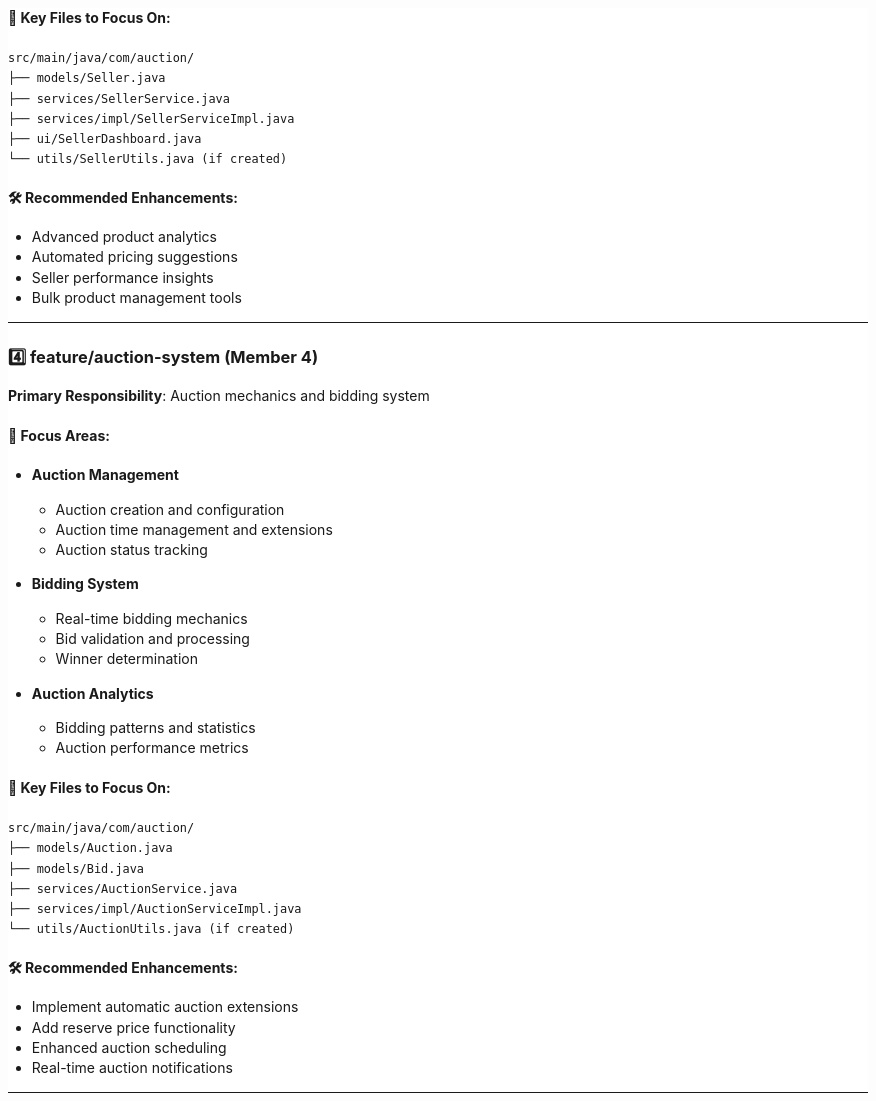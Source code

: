 #### 📁 Key Files to Focus On:
```
src/main/java/com/auction/
├── models/Seller.java
├── services/SellerService.java
├── services/impl/SellerServiceImpl.java
├── ui/SellerDashboard.java
└── utils/SellerUtils.java (if created)
```

#### 🛠️ Recommended Enhancements:
- Advanced product analytics
- Automated pricing suggestions
- Seller performance insights
- Bulk product management tools

---

### 4️⃣ **feature/auction-system** (Member 4)
**Primary Responsibility**: Auction mechanics and bidding system

#### 🎯 Focus Areas:
- **Auction Management**
  - Auction creation and configuration
  - Auction time management and extensions
  - Auction status tracking
  
- **Bidding System**
  - Real-time bidding mechanics
  - Bid validation and processing
  - Winner determination
  
- **Auction Analytics**
  - Bidding patterns and statistics
  - Auction performance metrics

#### 📁 Key Files to Focus On:
```
src/main/java/com/auction/
├── models/Auction.java
├── models/Bid.java
├── services/AuctionService.java
├── services/impl/AuctionServiceImpl.java
└── utils/AuctionUtils.java (if created)
```

#### 🛠️ Recommended Enhancements:
- Implement automatic auction extensions
- Add reserve price functionality
- Enhanced auction scheduling
- Real-time auction notifications

---
